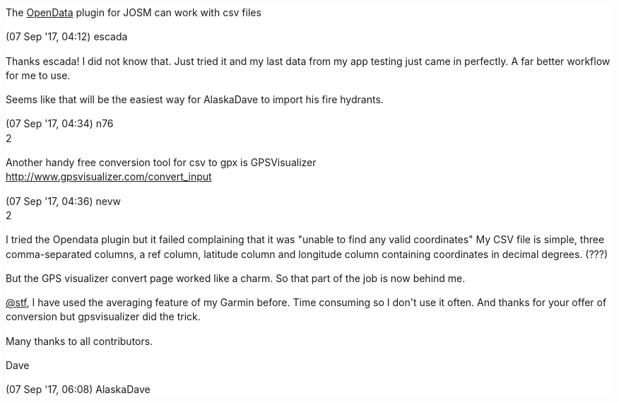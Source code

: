 <p>The <a href="https://wiki.openstreetmap.org/wiki/JOSM/Plugins/OpenData">OpenData</a> plugin for JOSM can work with csv files</p>
</div>
<div id="comment-59450-info" class="comment-info">
<span class="comment-age">(07 Sep '17, 04:12)</span> <span class="comment-user userinfo">escada</span>
</div>
</div>
<span id="59451"></span>
<div id="comment-59451" class="comment not_top_scorer">
<div id="post-59451-score" class="comment-score">
&#10;</div>
<div class="comment-text">
<p>Thanks escada! I did not know that. Just tried it and my last data from my app testing just came in perfectly. A far better workflow for me to use.</p>
<p>Seems like that will be the easiest way for AlaskaDave to import his fire hydrants.</p>
</div>
<div id="comment-59451-info" class="comment-info">
<span class="comment-age">(07 Sep '17, 04:34)</span> <span class="comment-user userinfo">n76</span>
</div>
</div>
<span id="59452"></span>
<div id="comment-59452" class="comment">
<div id="post-59452-score" class="comment-score">
2
</div>
<div class="comment-text">
<p>Another handy free conversion tool for csv to gpx is GPSVisualizer<br />
<a href="http://www.gpsvisualizer.com/convert_input">http://www.gpsvisualizer.com/convert_input</a></p>
</div>
<div id="comment-59452-info" class="comment-info">
<span class="comment-age">(07 Sep '17, 04:36)</span> <span class="comment-user userinfo">nevw</span>
</div>
</div>
<span id="59453"></span>
<div id="comment-59453" class="comment">
<div id="post-59453-score" class="comment-score">
2
</div>
<div class="comment-text">
<p>I tried the Opendata plugin but it failed complaining that it was "unable to find any valid coordinates" My CSV file is simple, three comma-separated columns, a ref column, latitude column and longitude column containing coordinates in decimal degrees. (???)</p>
<p>But the GPS visualizer convert page worked like a charm. So that part of the job is now behind me.</p>
<p><a href="https://help.openstreetmap.org/users/5918/stf"></a><a href="https://help.openstreetmap.org/users/5918/stf">@stf</a>, I have used the averaging feature of my Garmin before. Time consuming so I don't use it often. And thanks for your offer of conversion but gpsvisualizer did the trick.</p>
<p>Many thanks to all contributors.</p>
<p>Dave</p>
</div>
<div id="comment-59453-info" class="comment-info">
<span class="comment-age">(07 Sep '17, 06:08)</span> <span class="comment-user userinfo">AlaskaDave</span>
</div>
</div>
<span id="59468"></span>
<div id="comment-59468" class="comment not_top_scorer">
<div id="post-59468-score" class="comment-score">
&#10;</div>
<div class="comment-text">